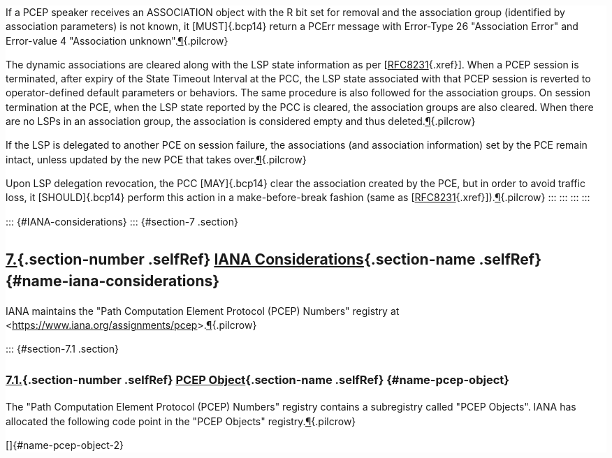 If a PCEP speaker receives an ASSOCIATION object with the R bit set for
removal and the association group (identified by association parameters)
is not known, it [MUST]{.bcp14} return a PCErr message with Error-Type
26 \"Association Error\" and Error-value 4 \"Association
unknown\".[¶](#section-6.4-7){.pilcrow}

The dynamic associations are cleared along with the LSP state
information as per \[[RFC8231](#RFC8231){.xref}\]. When a PCEP session
is terminated, after expiry of the State Timeout Interval at the PCC,
the LSP state associated with that PCEP session is reverted to
operator-defined default parameters or behaviors. The same procedure is
also followed for the association groups. On session termination at the
PCE, when the LSP state reported by the PCC is cleared, the association
groups are also cleared. When there are no LSPs in an association group,
the association is considered empty and thus
deleted.[¶](#section-6.4-8){.pilcrow}

If the LSP is delegated to another PCE on session failure, the
associations (and association information) set by the PCE remain intact,
unless updated by the new PCE that takes
over.[¶](#section-6.4-9){.pilcrow}

Upon LSP delegation revocation, the PCC [MAY]{.bcp14} clear the
association created by the PCE, but in order to avoid traffic loss, it
[SHOULD]{.bcp14} perform this action in a make-before-break fashion
(same as \[[RFC8231](#RFC8231){.xref}\]).[¶](#section-6.4-10){.pilcrow}
:::
:::
:::
:::

::: {#IANA-considerations}
::: {#section-7 .section}
## [7.](#section-7){.section-number .selfRef} [IANA Considerations](#name-iana-considerations){.section-name .selfRef} {#name-iana-considerations}

IANA maintains the \"Path Computation Element Protocol (PCEP) Numbers\"
registry at
\<<https://www.iana.org/assignments/pcep>\>.[¶](#section-7-1){.pilcrow}

::: {#section-7.1 .section}
### [7.1.](#section-7.1){.section-number .selfRef} [PCEP Object](#name-pcep-object){.section-name .selfRef} {#name-pcep-object}

The \"Path Computation Element Protocol (PCEP) Numbers\" registry
contains a subregistry called \"PCEP Objects\". IANA has allocated the
following code point in the \"PCEP Objects\"
registry.[¶](#section-7.1-1){.pilcrow}

[]{#name-pcep-object-2}
